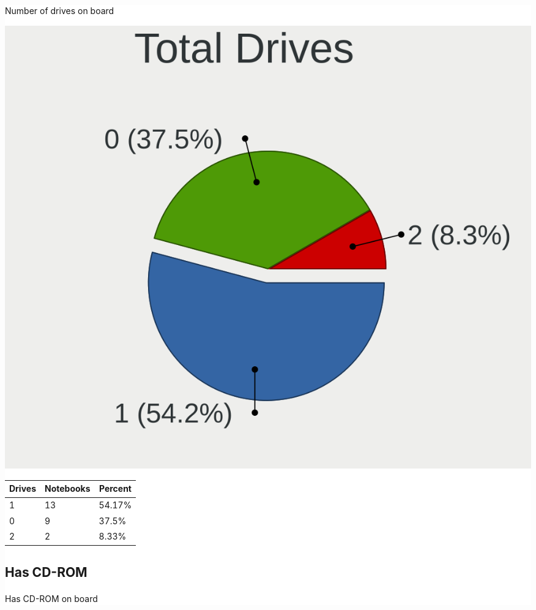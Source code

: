 Number of drives on board

![Total Drives](./images/pie_chart_bsd/node_total_drives.svg)


| Drives | Notebooks | Percent |
|--------|-----------|---------|
| 1      | 13        | 54.17%  |
| 0      | 9         | 37.5%   |
| 2      | 2         | 8.33%   |

Has CD-ROM
----------

Has CD-ROM on board
